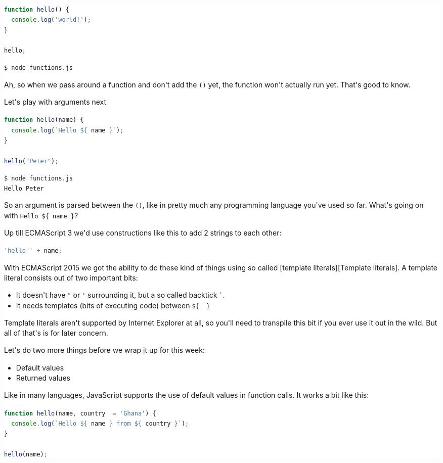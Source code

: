 ```javascript
function hello() {
  console.log('world!');
}

hello;
```

```sh
$ node functions.js
```

Ah, so when we pass around a function and don't add the `()` yet, the function
won't actually run yet. That's good to know.

Let's play with arguments next

```javascript
function hello(name) {
  console.log(`Hello ${ name }`);
}

hello("Peter");
```

```sh
$ node functions.js
Hello Peter
```

So an argument is parsed between the `()`, like in pretty much any programming
language you've used so far. What's going on with `Hello ${ name }`?

Up till ECMAScript 3 we'd use constructions like this to add 2 strings to each
other:

```javascript
'hello ' + name;
```

With ECMAScript 2015 we got the ability to do these kind of things using
so called [template literals][Template literals]. A template literal consists
out of two important bits:

- It doesn't have `"` or `'` surrounding it, but a so called backtick `` ` ``.
- It needs templates (bits of executing code) between `${  }`

Template literals aren't supported by Internet Explorer at all, so you'll need
to transpile this bit if you ever use it out in the wild. But all of that's is 
for later concern.

Let's do two more things before we wrap it up for this week:

- Default values
- Returned values

Like in many languages, JavaScript supports the use of default values in function
calls. It works a bit like this:

```javascript
function hello(name, country  = 'Ghana') {
  console.log(`Hello ${ name } from ${ country }`);
}

hello(name);
```


[Sublime Install]: https://gist.github.com/HendrikPetertje/1709a29021947bcc58abe864af7cdfd2
[Page Source]: https://github.com/HendrikPetertje/ecmanatives/blob/master/_posts/2019-08-15-lab-1.markdown
[Number]: https://www.w3schools.com/jsref/jsref_obj_number.asp
[Array]: https://www.w3schools.com/jsref/jsref_obj_array.asp
[Ternary]: https://developer.mozilla.org/en-US/docs/Web/JavaScript/Reference/Operators/Conditional_Operator
[Atom]: https://atom.io/
[Template literal]: https://developer.mozilla.org/en-US/docs/Web/JavaScript/Reference/Template_literals